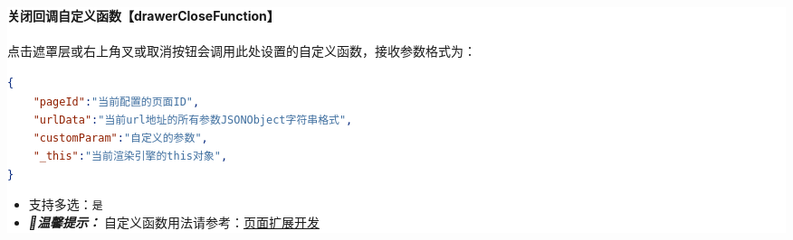 #### 关闭回调自定义函数【drawerCloseFunction】

点击遮罩层或右上角叉或取消按钮会调用此处设置的自定义函数，接收参数格式为：
```json
{
    "pageId":"当前配置的页面ID",
    "urlData":"当前url地址的所有参数JSONObject字符串格式",
    "customParam":"自定义的参数",
    "_this":"当前渲染引擎的this对象",
}
```
- 支持多选：`是`
- ***📢温馨提示：***
自定义函数用法请参考：[页面扩展开发](https://yunit-code.github.io/zh/moduledevelop/pageextend.html)
